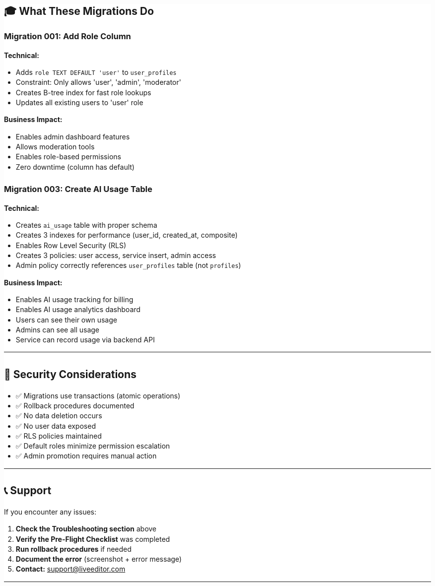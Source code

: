
## 🎓 What These Migrations Do

### Migration 001: Add Role Column
**Technical:**
- Adds `role TEXT DEFAULT 'user'` to `user_profiles`
- Constraint: Only allows 'user', 'admin', 'moderator'
- Creates B-tree index for fast role lookups
- Updates all existing users to 'user' role

**Business Impact:**
- Enables admin dashboard features
- Allows moderation tools
- Enables role-based permissions
- Zero downtime (column has default)

### Migration 003: Create AI Usage Table
**Technical:**
- Creates `ai_usage` table with proper schema
- Creates 3 indexes for performance (user_id, created_at, composite)
- Enables Row Level Security (RLS)
- Creates 3 policies: user access, service insert, admin access
- Admin policy correctly references `user_profiles` table (not `profiles`)

**Business Impact:**
- Enables AI usage tracking for billing
- Enables AI usage analytics dashboard
- Users can see their own usage
- Admins can see all usage
- Service can record usage via backend API

---

## 🔐 Security Considerations

- ✅ Migrations use transactions (atomic operations)
- ✅ Rollback procedures documented
- ✅ No data deletion occurs
- ✅ No user data exposed
- ✅ RLS policies maintained
- ✅ Default roles minimize permission escalation
- ✅ Admin promotion requires manual action

---

## 📞 Support

If you encounter any issues:

1. **Check the Troubleshooting section** above
2. **Verify the Pre-Flight Checklist** was completed
3. **Run rollback procedures** if needed
4. **Document the error** (screenshot + error message)
5. **Contact:** support@liveeditor.com

---